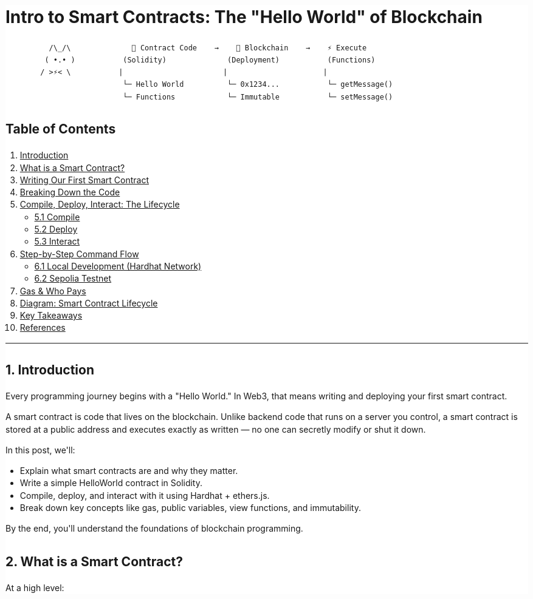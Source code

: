 # Intro to Smart Contracts: The "Hello World" of Blockchain

```
          /\_/\              📝 Contract Code    →    🔗 Blockchain    →    ⚡ Execute
         ( •.• )           (Solidity)              (Deployment)           (Functions)
        / >⚡< \           |                       |                      |
                           └─ Hello World          └─ 0x1234...           └─ getMessage()
                           └─ Functions            └─ Immutable           └─ setMessage()
```

## Table of Contents

1. [Introduction](#1-introduction)
2. [What is a Smart Contract?](#2-what-is-a-smart-contract)
3. [Writing Our First Smart Contract](#3-writing-our-first-smart-contract)
4. [Breaking Down the Code](#4-breaking-down-the-code)
5. [Compile, Deploy, Interact: The Lifecycle](#5-compile-deploy-interact-the-lifecycle)
   - [5.1 Compile](#51-compile)
   - [5.2 Deploy](#52-deploy)
   - [5.3 Interact](#53-interact)
6. [Step-by-Step Command Flow](#6-step-by-step-command-flow)
   - [6.1 Local Development (Hardhat Network)](#61-local-development-hardhat-network)
   - [6.2 Sepolia Testnet](#62-sepolia-testnet)
7. [Gas & Who Pays](#7-gas--who-pays)
8. [Diagram: Smart Contract Lifecycle](#8-diagram-smart-contract-lifecycle)
9. [Key Takeaways](#9-key-takeaways)
10. [References](#10-references)

---

## 1. Introduction

Every programming journey begins with a "Hello World."
In Web3, that means writing and deploying your first smart contract.

A smart contract is code that lives on the blockchain. Unlike backend code that runs on a server you control, a smart contract is stored at a public address and executes exactly as written — no one can secretly modify or shut it down.

In this post, we'll:

- Explain what smart contracts are and why they matter.
- Write a simple HelloWorld contract in Solidity.
- Compile, deploy, and interact with it using Hardhat + ethers.js.
- Break down key concepts like gas, public variables, view functions, and immutability.

By the end, you'll understand the foundations of blockchain programming.

## 2. What is a Smart Contract?

At a high level:
